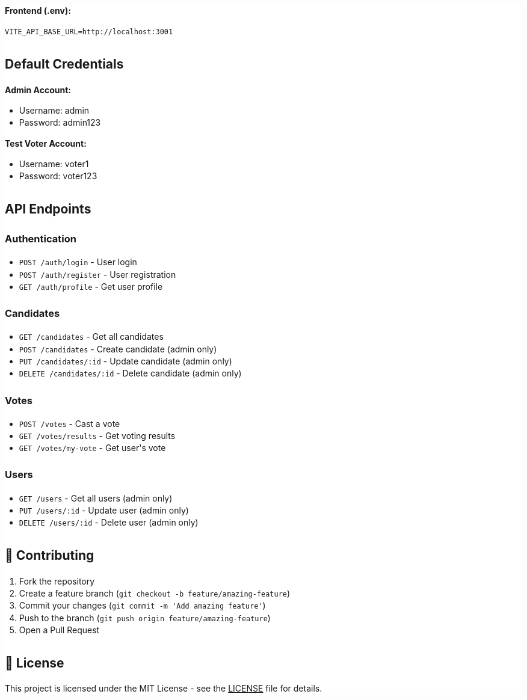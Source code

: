 **Frontend (.env):**
```env
VITE_API_BASE_URL=http://localhost:3001
```

## Default Credentials

**Admin Account:**
- Username: admin
- Password: admin123

**Test Voter Account:**
- Username: voter1
- Password: voter123

## API Endpoints

### Authentication
- `POST /auth/login` - User login
- `POST /auth/register` - User registration
- `GET /auth/profile` - Get user profile

### Candidates
- `GET /candidates` - Get all candidates
- `POST /candidates` - Create candidate (admin only)
- `PUT /candidates/:id` - Update candidate (admin only)
- `DELETE /candidates/:id` - Delete candidate (admin only)

### Votes
- `POST /votes` - Cast a vote
- `GET /votes/results` - Get voting results
- `GET /votes/my-vote` - Get user's vote

### Users
- `GET /users` - Get all users (admin only)
- `PUT /users/:id` - Update user (admin only)
- `DELETE /users/:id` - Delete user (admin only)

## 🤝 Contributing

1. Fork the repository
2. Create a feature branch (`git checkout -b feature/amazing-feature`)
3. Commit your changes (`git commit -m 'Add amazing feature'`)
4. Push to the branch (`git push origin feature/amazing-feature`)
5. Open a Pull Request

## 📄 License

This project is licensed under the MIT License - see the [LICENSE](LICENSE) file for details.
